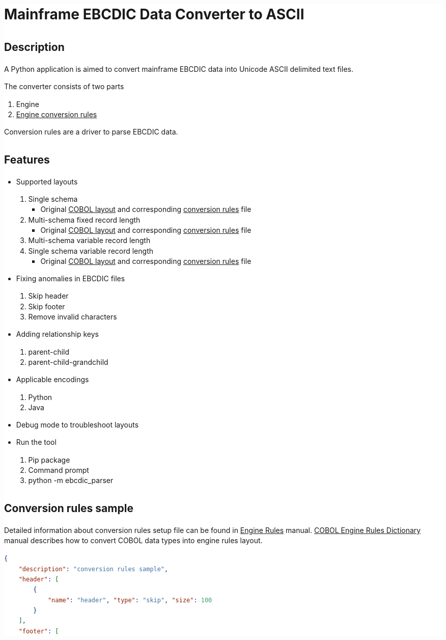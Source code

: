 # Mainframe EBCDIC Data Converter to ASCII

## Description
A Python application is aimed to convert mainframe EBCDIC data into Unicode ASCII delimited text files. 

The converter consists of two parts
1. Engine
2. [Engine conversion rules](https://github.com/larandvit/ebcdic-parser/blob/master/docs/engine_rules_manual.md)
 
Conversion rules are a driver to parse EBCDIC data.

## Features

* Supported layouts
    1. Single schema
       * Original [COBOL layout](https://github.com/larandvit/ebcdic-parser/blob/master/tests/test_data/pr_p1_p2_gas_disposition/oga0861.pdf) and corresponding [conversion rules](https://github.com/larandvit/ebcdic-parser/blob/master/tests/layout_repository/gsf102_rules.json) file
    2. Multi-schema fixed record length
       * Original [COBOL layout](https://github.com/larandvit/ebcdic-parser/blob/master/tests/test_data/ola013k/ola013k.pdf) and corresponding [conversion rules](https://github.com/larandvit/ebcdic-parser/blob/master/tests/layout_repository/ola013k_rules.json) file
    3. Multi-schema variable record length
    4. Single schema variable record length
       * Original [COBOL layout](https://github.com/larandvit/ebcdic-parser/blob/master/tests/test_data/service_segment_data/129.1DP.pdf) and corresponding [conversion rules](https://github.com/larandvit/ebcdic-parser/blob/master/tests/layout_repository/service_segment_data.json) file
 
* Fixing anomalies in EBCDIC files
    1. Skip header
    2. Skip footer
    3. Remove invalid characters
  
* Adding relationship keys
    1. parent-child
    2. parent-child-grandchild
     
* Applicable encodings
    1. Python
    2. Java
    
* Debug mode to troubleshoot layouts

* Run the tool
  1. Pip package 
  2. Command prompt
  3. python -m ebcdic_parser

## Conversion rules sample
Detailed information about conversion rules setup file can be found in [Engine Rules](https://github.com/larandvit/ebcdic-parser/blob/master/docs/engine_rules_manual.md) manual. [COBOL Engine Rules Dictionary](https://github.com/larandvit/ebcdic-parser/blob/master/docs/cobol_engine_rules_dictionary.md) manual describes how to convert COBOL data types into engine rules layout.
```json
{
    "description": "conversion rules sample",
    "header": [
        {
            "name": "header", "type": "skip", "size": 100
        }
    ],
    "footer": [
```